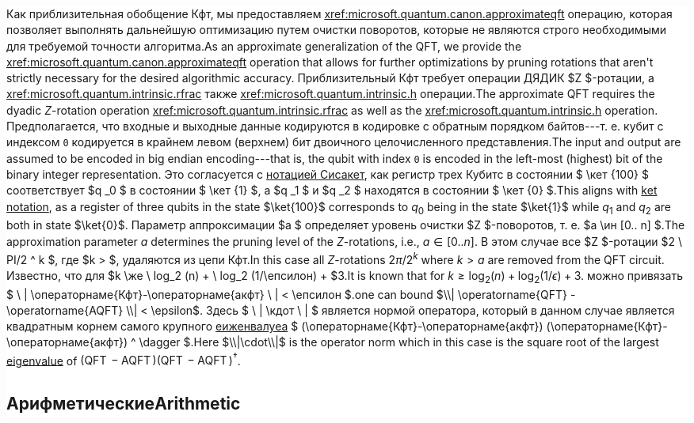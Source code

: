 <span data-ttu-id="7d8da-153">Как приблизительная обобщение Кфт, мы предоставляем <xref:microsoft.quantum.canon.approximateqft> операцию, которая позволяет выполнять дальнейшую оптимизацию путем очистки поворотов, которые не являются строго необходимыми для требуемой точности алгоритма.</span><span class="sxs-lookup"><span data-stu-id="7d8da-153">As an approximate generalization of the QFT, we provide the <xref:microsoft.quantum.canon.approximateqft> operation that allows for further optimizations by pruning rotations that aren't strictly necessary for the desired algorithmic accuracy.</span></span>
<span data-ttu-id="7d8da-154">Приблизительный Кфт требует операции ДЯДИК $Z $-ротации, а <xref:microsoft.quantum.intrinsic.rfrac> также <xref:microsoft.quantum.intrinsic.h> операции.</span><span class="sxs-lookup"><span data-stu-id="7d8da-154">The approximate QFT requires the dyadic $Z$-rotation operation <xref:microsoft.quantum.intrinsic.rfrac> as well as the <xref:microsoft.quantum.intrinsic.h> operation.</span></span>
<span data-ttu-id="7d8da-155">Предполагается, что входные и выходные данные кодируются в кодировке с обратным порядком байтов---т. е. кубит с индексом `0` кодируется в крайнем левом (верхнем) бит двоичного целочисленного представления.</span><span class="sxs-lookup"><span data-stu-id="7d8da-155">The input and output are assumed to be encoded in big endian encoding---that is, the qubit with index `0` is encoded in the left-most (highest) bit of the binary integer representation.</span></span>
<span data-ttu-id="7d8da-156">Это согласуется с [нотацией Сисакет](xref:microsoft.quantum.concepts.dirac), как регистр трех Кубитс в состоянии $ \кет {100} $ соответствует $q _0 $ в состоянии $ \кет {1} $, а $q _1 $ и $q _2 $ находятся в состоянии $ \кет {0} $.</span><span class="sxs-lookup"><span data-stu-id="7d8da-156">This aligns with [ket notation](xref:microsoft.quantum.concepts.dirac), as a register of three qubits in the state $\ket{100}$ corresponds to $q_0$ being in the state $\ket{1}$ while $q_1$ and $q_2$ are both in state $\ket{0}$.</span></span>
<span data-ttu-id="7d8da-157">Параметр аппроксимации $a $ определяет уровень очистки $Z $-поворотов, т. е. $a \ин [0.. n] $.</span><span class="sxs-lookup"><span data-stu-id="7d8da-157">The approximation parameter $a$ determines the pruning level of the $Z$-rotations, i.e., $a \in [0..n]$.</span></span>
<span data-ttu-id="7d8da-158">В этом случае все $Z $-ротации $2 \ PI/2 ^ k $, где $k > $, удаляются из цепи Кфт.</span><span class="sxs-lookup"><span data-stu-id="7d8da-158">In this case all $Z$-rotations $2\pi/2^k$ where $k > a$ are removed from the QFT circuit.</span></span>
<span data-ttu-id="7d8da-159">Известно, что для $k \же \ log_2 (n) + \ log_2 (1/\епсилон) + $3.</span><span class="sxs-lookup"><span data-stu-id="7d8da-159">It is known that for $k \ge \log_2(n) + \log_2(1 / \epsilon) + 3$.</span></span> <span data-ttu-id="7d8da-160">можно привязать $ \\ | \операторнаме{Кфт}-\операторнаме{акфт} \\ | < \епсилон $.</span><span class="sxs-lookup"><span data-stu-id="7d8da-160">one can bound $\\| \operatorname{QFT} - \operatorname{AQFT} \\| < \epsilon$.</span></span>
<span data-ttu-id="7d8da-161">Здесь $ \\ | \кдот \\ | $ является нормой оператора, который в данном случае является квадратным корнем самого крупного [еиженвалуеа](xref:microsoft.quantum.concepts.matrix-advanced) $ (\операторнаме{Кфт}-\операторнаме{акфт}) (\операторнаме{Кфт}-\операторнаме{акфт}) ^ \dagger $.</span><span class="sxs-lookup"><span data-stu-id="7d8da-161">Here $\\|\cdot\\|$ is the operator norm which in this case is the square root of the largest [eigenvalue](xref:microsoft.quantum.concepts.matrix-advanced) of $(\operatorname{QFT} - \operatorname{AQFT})(\operatorname{QFT} - \operatorname{AQFT})^\dagger$.</span></span>

## <a name="arithmetic"></a><span data-ttu-id="7d8da-162">Арифметические</span><span class="sxs-lookup"><span data-stu-id="7d8da-162">Arithmetic</span></span> ##

